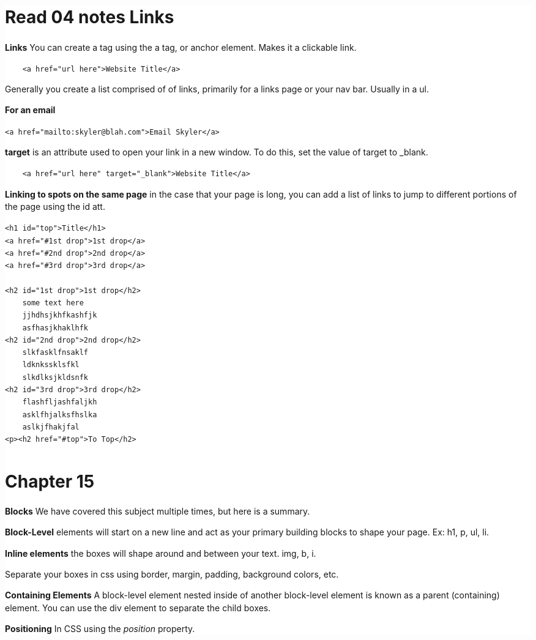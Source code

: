 # Read 04 notes Links

**Links** You can create a tag using the a tag, or anchor element. Makes it a clickable link.

        <a href="url here">Website Title</a>

Generally you create a list comprised of of links, primarily for a links page or your nav bar. Usually in a ul.

**For an email**

    <a href="mailto:skyler@blah.com">Email Skyler</a>

**target** is an attribute used to open your link in a new window. To do this, set the value of target to _blank.

        <a href="url here" target="_blank">Website Title</a>

**Linking to spots on the same page** in the case that your page is long, you can add a list of links to jump to different portions of the page using the id att.
    
    <h1 id="top">Title</h1>
    <a href="#1st drop">1st drop</a>
    <a href="#2nd drop">2nd drop</a>
    <a href="#3rd drop">3rd drop</a>

    <h2 id="1st drop">1st drop</h2>
        some text here
        jjhdhsjkhfkashfjk
        asfhasjkhaklhfk
    <h2 id="2nd drop">2nd drop</h2>
        slkfasklfnsaklf
        ldknkssklsfkl
        slkdlksjkldsnfk
    <h2 id="3rd drop">3rd drop</h2>
        flashfljashfaljkh
        asklfhjalksfhslka
        aslkjfhakjfal
    <p><h2 href="#top">To Top</h2>


# Chapter 15

**Blocks** We have covered this subject multiple times, but here is a summary.  

**Block-Level** elements will start on a new line and act as your primary building blocks to shape your page. Ex: h1, p, ul, li.

**Inline elements** the boxes will shape around and between your text. img, b, i. 

Separate your boxes in css using border, margin, padding, background colors, etc. 

**Containing Elements** A block-level element nested inside of another block-level element is known as a parent (containing) element. You can use the div element to separate the child boxes.

**Positioning** In CSS using the _position_ property.
